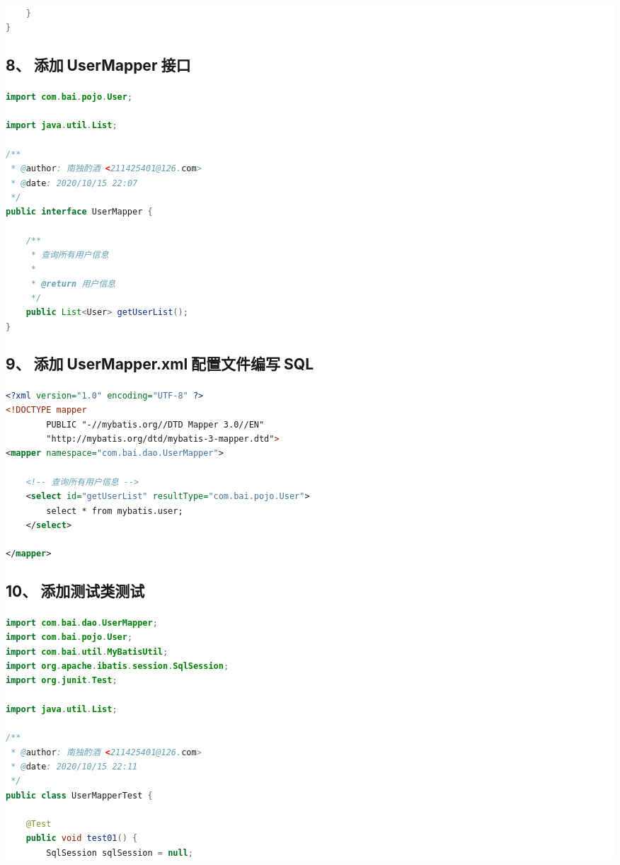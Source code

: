 ```java
    }
}
```

## 8、 添加 UserMapper 接口

```java
import com.bai.pojo.User;

import java.util.List;

/**
 * @author: 南独酌酒 <211425401@126.com>
 * @date: 2020/10/15 22:07
 */
public interface UserMapper {

    /**
     * 查询所有用户信息
     *
     * @return 用户信息
     */
    public List<User> getUserList();
}
```

## 9、 添加 UserMapper.xml 配置文件编写 SQL

```xml
<?xml version="1.0" encoding="UTF-8" ?>
<!DOCTYPE mapper
        PUBLIC "-//mybatis.org//DTD Mapper 3.0//EN"
        "http://mybatis.org/dtd/mybatis-3-mapper.dtd">
<mapper namespace="com.bai.dao.UserMapper">

    <!-- 查询所有用户信息 -->
    <select id="getUserList" resultType="com.bai.pojo.User">
        select * from mybatis.user;
    </select>

</mapper>
```

## 10、 添加测试类测试

```java
import com.bai.dao.UserMapper;
import com.bai.pojo.User;
import com.bai.util.MyBatisUtil;
import org.apache.ibatis.session.SqlSession;
import org.junit.Test;

import java.util.List;

/**
 * @author: 南独酌酒 <211425401@126.com>
 * @date: 2020/10/15 22:11
 */
public class UserMapperTest {

    @Test
    public void test01() {
        SqlSession sqlSession = null;
```